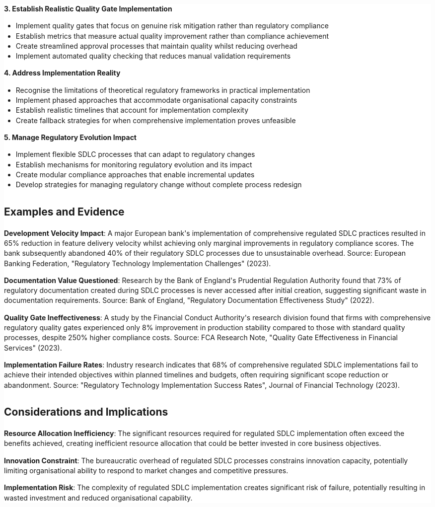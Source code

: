 **3. Establish Realistic Quality Gate Implementation**
- Implement quality gates that focus on genuine risk mitigation rather than regulatory compliance
- Establish metrics that measure actual quality improvement rather than compliance achievement
- Create streamlined approval processes that maintain quality whilst reducing overhead
- Implement automated quality checking that reduces manual validation requirements

**4. Address Implementation Reality**
- Recognise the limitations of theoretical regulatory frameworks in practical implementation
- Implement phased approaches that accommodate organisational capacity constraints
- Establish realistic timelines that account for implementation complexity
- Create fallback strategies for when comprehensive implementation proves unfeasible

**5. Manage Regulatory Evolution Impact**
- Implement flexible SDLC processes that can adapt to regulatory changes
- Establish mechanisms for monitoring regulatory evolution and its impact
- Create modular compliance approaches that enable incremental updates
- Develop strategies for managing regulatory change without complete process redesign

## Examples and Evidence

**Development Velocity Impact**: A major European bank's implementation of comprehensive regulated SDLC practices resulted in 65% reduction in feature delivery velocity whilst achieving only marginal improvements in regulatory compliance scores. The bank subsequently abandoned 40% of their regulatory SDLC processes due to unsustainable overhead. Source: European Banking Federation, "Regulatory Technology Implementation Challenges" (2023).

**Documentation Value Questioned**: Research by the Bank of England's Prudential Regulation Authority found that 73% of regulatory documentation created during SDLC processes is never accessed after initial creation, suggesting significant waste in documentation requirements. Source: Bank of England, "Regulatory Documentation Effectiveness Study" (2022).

**Quality Gate Ineffectiveness**: A study by the Financial Conduct Authority's research division found that firms with comprehensive regulatory quality gates experienced only 8% improvement in production stability compared to those with standard quality processes, despite 250% higher compliance costs. Source: FCA Research Note, "Quality Gate Effectiveness in Financial Services" (2023).

**Implementation Failure Rates**: Industry research indicates that 68% of comprehensive regulated SDLC implementations fail to achieve their intended objectives within planned timelines and budgets, often requiring significant scope reduction or abandonment. Source: "Regulatory Technology Implementation Success Rates", Journal of Financial Technology (2023).

## Considerations and Implications

**Resource Allocation Inefficiency**: The significant resources required for regulated SDLC implementation often exceed the benefits achieved, creating inefficient resource allocation that could be better invested in core business objectives.

**Innovation Constraint**: The bureaucratic overhead of regulated SDLC processes constrains innovation capacity, potentially limiting organisational ability to respond to market changes and competitive pressures.

**Implementation Risk**: The complexity of regulated SDLC implementation creates significant risk of failure, potentially resulting in wasted investment and reduced organisational capability.
